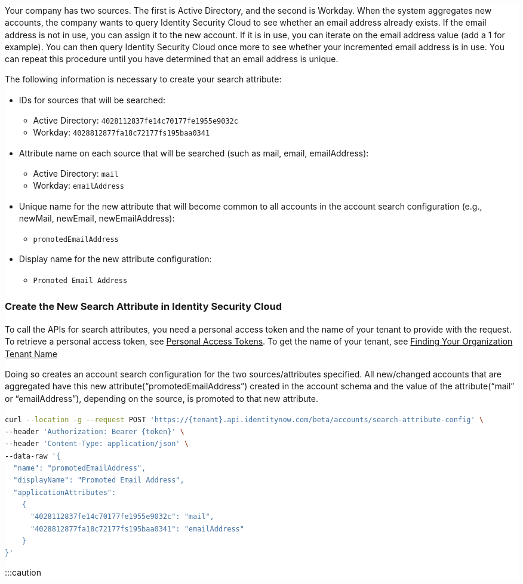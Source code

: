 Your company has two sources. The first is Active Directory, and the second is Workday. When the system aggregates new accounts, the company wants to query Identity Security Cloud to see whether an email address already exists. If the email address is not in use, you can assign it to the new account. If it is in use, you can iterate on the email address value (add a 1 for example). You can then query Identity Security Cloud once more to see whether your incremented email address is in use. You can repeat this procedure until you have determined that an email address is unique.

The following information is necessary to create your search attribute:

- IDs for sources that will be searched:

  - Active Directory: `4028112837fe14c70177fe1955e9032c`
  - Workday: `4028812877fa18c72177fs195baa0341`

- Attribute name on each source that will be searched (such as mail, email, emailAddress):

  - Active Directory: `mail`
  - Workday: `emailAddress`

- Unique name for the new attribute that will become common to all accounts in the account search configuration (e.g., newMail, newEmail, newEmailAddress):

  - `promotedEmailAddress`

- Display name for the new attribute configuration:
  - `Promoted Email Address`

### Create the New Search Attribute in Identity Security Cloud

To call the APIs for search attributes, you need a personal access token and the name of your tenant to provide with the request. To retrieve a personal access token, see [Personal Access Tokens](../../api/authentication.md#personal-access-tokens). To get the name of your tenant, see [Finding Your Organization Tenant Name](../../api/getting-started.md#find-your-tenant-name)

Doing so creates an account search configuration for the two sources/attributes specified. All new/changed accounts that are aggregated have this new attribute(“promotedEmailAddress”) created in the account schema and the value of the attribute(“mail” or “emailAddress”), depending on the source, is promoted to that new attribute.

```bash
curl --location -g --request POST 'https://{tenant}.api.identitynow.com/beta/accounts/search-attribute-config' \
--header 'Authorization: Bearer {token}' \
--header 'Content-Type: application/json' \
--data-raw '{
  "name": "promotedEmailAddress",
  "displayName": "Promoted Email Address",
  "applicationAttributes":
    {
      "4028112837fe14c70177fe1955e9032c": "mail",
      "4028812877fa18c72177fs195baa0341": "emailAddress"
    }
}'
```

:::caution
